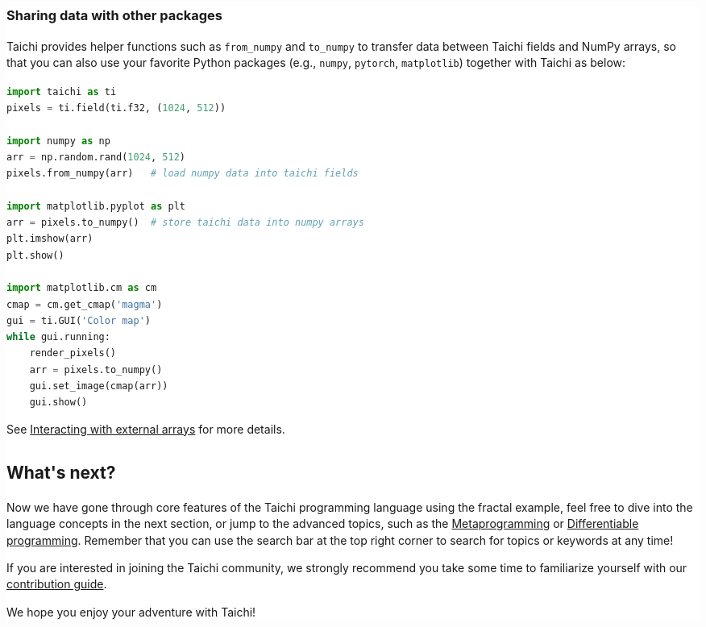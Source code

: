 ### Sharing data with other packages

Taichi provides helper functions such as `from_numpy` and `to_numpy` to
transfer data between Taichi fields and NumPy arrays, so that you can
also use your favorite Python packages (e.g., `numpy`, `pytorch`,
`matplotlib`) together with Taichi as below:

```python
import taichi as ti
pixels = ti.field(ti.f32, (1024, 512))

import numpy as np
arr = np.random.rand(1024, 512)
pixels.from_numpy(arr)   # load numpy data into taichi fields

import matplotlib.pyplot as plt
arr = pixels.to_numpy()  # store taichi data into numpy arrays
plt.imshow(arr)
plt.show()

import matplotlib.cm as cm
cmap = cm.get_cmap('magma')
gui = ti.GUI('Color map')
while gui.running:
    render_pixels()
    arr = pixels.to_numpy()
    gui.set_image(cmap(arr))
    gui.show()
```

See [Interacting with external arrays](./basic/external.md#interacting-with-external-arrays) for more details.

## What's next?

Now we have gone through core features of the
Taichi programming language using the fractal example,
feel free to dive into the language concepts in
the next section, or jump to the advanced topics, such as the [Metaprogramming](./advanced/meta.md) or [Differentiable programming](./advanced/differentiable_programming.md). Remember that you can
use the search bar at the top right corner to search for topics or keywords
at any time!

If you are interested in joining the Taichi community, we strongly recommend you take some time to
familiarize yourself with our [contribution guide](./contribution/index.md).

We hope you enjoy your adventure with Taichi!
